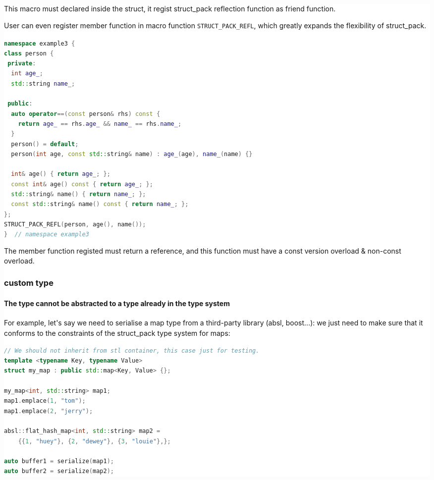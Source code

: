 This macro must declared inside the struct, it regist struct_pack reflection function as friend function.

User can even register member function in macro function `STRUCT_PACK_REFL`, which greatly expands the flexibility of struct_pack.


```cpp
namespace example3 {
class person {
 private:
  int age_;
  std::string name_;

 public:
  auto operator==(const person& rhs) const {
    return age_ == rhs.age_ && name_ == rhs.name_;
  }
  person() = default;
  person(int age, const std::string& name) : age_(age), name_(name) {}

  int& age() { return age_; };
  const int& age() const { return age_; };
  std::string& name() { return name_; };
  const std::string& name() const { return name_; };
};
STRUCT_PACK_REFL(person, age(), name());
}  // namespace example3
```
The member function registed must return a reference, and this function must have a const version overload & non-const overload.


### custom type

#### The type cannot be abstracted to a type already in the type system

For example, let's say we need to serialise a map type from a third-party library (absl, boost...): we just need to make sure that it conforms to the constraints of the struct_pack type system for maps:

```cpp
// We should not inherit from stl container, this case just for testing.
template <typename Key, typename Value>
struct my_map : public std::map<Key, Value> {};

my_map<int, std::string> map1;
map1.emplace(1, "tom");
map1.emplace(2, "jerry");

absl::flat_hash_map<int, std::string> map2 =
    {{1, "huey"}, {2, "dewey"}, {3, "louie"},};

auto buffer1 = serialize(map1);
auto buffer2 = serialize(map2);
```
